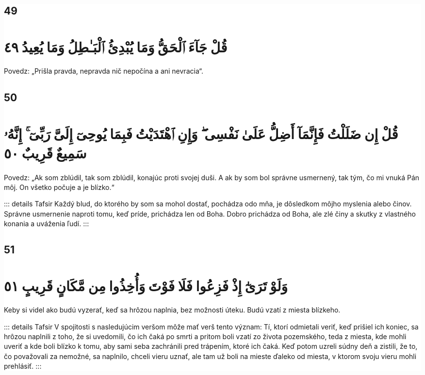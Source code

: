 ## 49


<Badge type="info" text="34:49" class="badge" />
<div>
<div class="main-verse" >

<h1 class="verse-arabic">قُلْ جَآءَ ٱلْحَقُّ وَمَا يُبْدِئُ ٱلْبَـٰطِلُ وَمَا يُعِيدُ ٤٩</h1>
</div>

<p>Povedz: „Prišla pravda, nepravda nič nepočína a ani nevracia“.</p>
</div>

<div class="break"></div>

## 50


<Badge type="info" text="34:50" class="badge" />
<div>
<div class="main-verse" >

<h1 class="verse-arabic">قُلْ إِن ضَلَلْتُ فَإِنَّمَآ أَضِلُّ عَلَىٰ نَفْسِى ۖ وَإِنِ ٱهْتَدَيْتُ فَبِمَا يُوحِىٓ إِلَىَّ رَبِّىٓ ۚ إِنَّهُۥ سَمِيعٌ قَرِيبٌ ٥٠</h1>
</div>

<p>Povedz: „Ak som zblúdil, tak som zblúdil, konajúc proti svojej duši. A ak by som bol správne usmernený, tak tým, čo mi vnuká Pán môj. On všetko počuje a je blízko.“</p>
</div>


::: details Tafsir
Každý blud, do ktorého by som sa mohol dostať, pochádza odo mňa, je dôsledkom môjho myslenia alebo činov. Správne usmernenie naproti tomu, keď príde, prichádza len od Boha. Dobro prichádza od Boha, ale zlé činy a skutky z vlastného konania a uváženia ľudí.
:::

<div class="break"></div>

## 51


<Badge type="info" text="34:51" class="badge" />
<div>
<div class="main-verse" >

<h1 class="verse-arabic">وَلَوْ تَرَىٰٓ إِذْ فَزِعُوا فَلَا فَوْتَ وَأُخِذُوا مِن مَّكَانٍ قَرِيبٍ ٥١</h1>
</div>

<p>Keby si videl ako budú vyzerať, keď sa hrôzou naplnia, bez možnosti úteku. Budú vzatí z miesta blízkeho.</p>
</div>


::: details Tafsir
V spojitosti s nasledujúcim veršom môže mať verš tento význam: Tí, ktorí odmietali veriť, keď prišiel ich koniec, sa hrôzou naplnili z toho, že si uvedomili, čo ich čaká po smrti a pritom boli vzatí zo života pozemského, teda z miesta, kde mohli uveriť a kde boli blízko k tomu, aby sami seba zachránili pred trápením, ktoré ich čaká. Keď potom uzreli súdny deň a zistili, že to, čo považovali za nemožné, sa naplnilo, chceli vieru uznať, ale tam už boli na mieste ďaleko od miesta, v ktorom svoju vieru mohli prehlásiť.
:::
